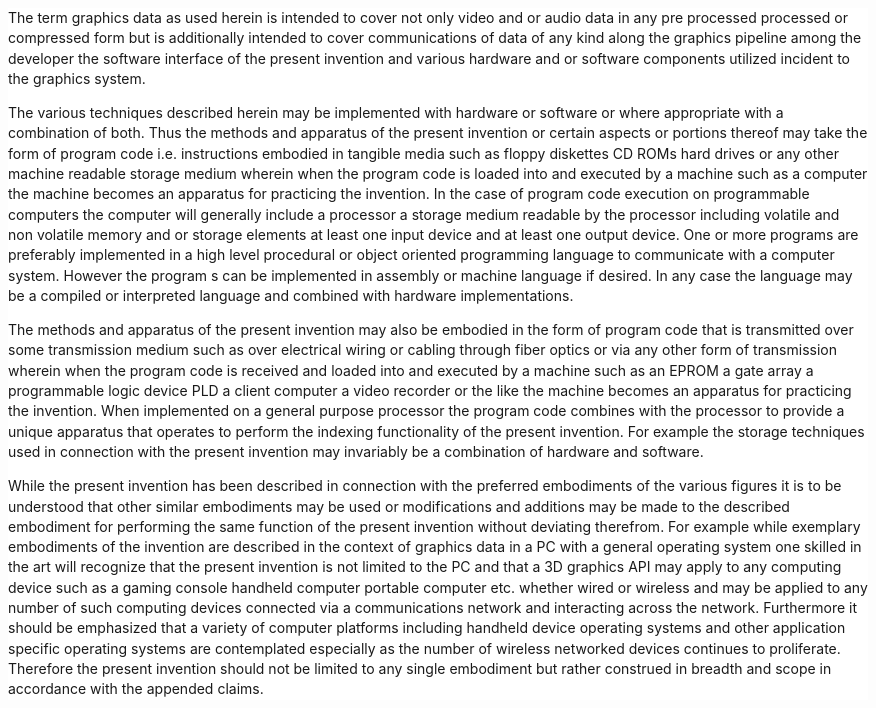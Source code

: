 The term graphics data as used herein is intended to cover not only video and or audio data in any pre processed processed or compressed form but is additionally intended to cover communications of data of any kind along the graphics pipeline among the developer the software interface of the present invention and various hardware and or software components utilized incident to the graphics system.

The various techniques described herein may be implemented with hardware or software or where appropriate with a combination of both. Thus the methods and apparatus of the present invention or certain aspects or portions thereof may take the form of program code i.e. instructions embodied in tangible media such as floppy diskettes CD ROMs hard drives or any other machine readable storage medium wherein when the program code is loaded into and executed by a machine such as a computer the machine becomes an apparatus for practicing the invention. In the case of program code execution on programmable computers the computer will generally include a processor a storage medium readable by the processor including volatile and non volatile memory and or storage elements at least one input device and at least one output device. One or more programs are preferably implemented in a high level procedural or object oriented programming language to communicate with a computer system. However the program s can be implemented in assembly or machine language if desired. In any case the language may be a compiled or interpreted language and combined with hardware implementations.

The methods and apparatus of the present invention may also be embodied in the form of program code that is transmitted over some transmission medium such as over electrical wiring or cabling through fiber optics or via any other form of transmission wherein when the program code is received and loaded into and executed by a machine such as an EPROM a gate array a programmable logic device PLD a client computer a video recorder or the like the machine becomes an apparatus for practicing the invention. When implemented on a general purpose processor the program code combines with the processor to provide a unique apparatus that operates to perform the indexing functionality of the present invention. For example the storage techniques used in connection with the present invention may invariably be a combination of hardware and software.

While the present invention has been described in connection with the preferred embodiments of the various figures it is to be understood that other similar embodiments may be used or modifications and additions may be made to the described embodiment for performing the same function of the present invention without deviating therefrom. For example while exemplary embodiments of the invention are described in the context of graphics data in a PC with a general operating system one skilled in the art will recognize that the present invention is not limited to the PC and that a 3D graphics API may apply to any computing device such as a gaming console handheld computer portable computer etc. whether wired or wireless and may be applied to any number of such computing devices connected via a communications network and interacting across the network. Furthermore it should be emphasized that a variety of computer platforms including handheld device operating systems and other application specific operating systems are contemplated especially as the number of wireless networked devices continues to proliferate. Therefore the present invention should not be limited to any single embodiment but rather construed in breadth and scope in accordance with the appended claims.

